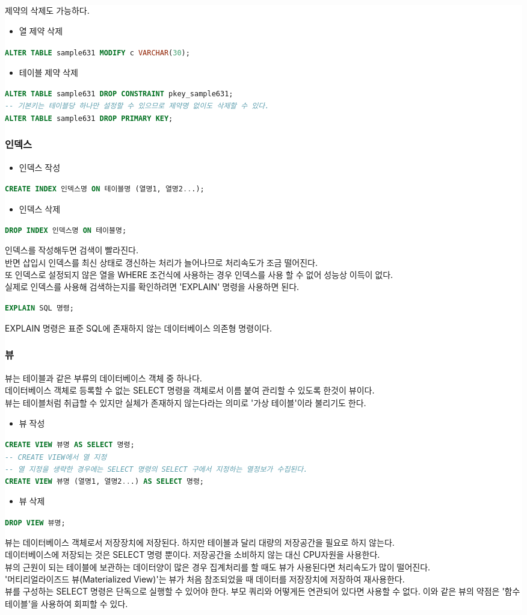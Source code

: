 ```sql
```
제약의 삭제도 가능하다.
- 열 제약 삭제
```sql
ALTER TABLE sample631 MODIFY c VARCHAR(30);
```
- 테이블 제약 삭제
```sql
ALTER TABLE sample631 DROP CONSTRAINT pkey_sample631;
-- 기본키는 테이블당 하나만 설정할 수 있으므로 제약명 없이도 삭제할 수 있다.
ALTER TABLE sample631 DROP PRIMARY KEY;
```

### 인덱스
- 인덱스 작성
```sql
CREATE INDEX 인덱스명 ON 테이블명 (열명1, 열명2...);
```

- 인덱스 삭제
```sql
DROP INDEX 인덱스명 ON 테이블명;
```
인덱스를 작성해두면 검색이 빨라진다.<br/>
반면 삽입시 인덱스를 최신 상태로 갱신하는 처리가 늘어나므로 처리속도가 조금 떨어진다.<br/>
또 인덱스로 설정되지 않은 열을 WHERE 조건식에 사용하는 경우 인덱스를 사용 할 수 없어 성능상 이득이 없다.<br/>
실제로 인덱스를 사용해 검색하는지를 확인하려면 'EXPLAIN' 명령을 사용하면 된다.
```sql
EXPLAIN SQL 명령;
```
EXPLAIN 명령은 표준 SQL에 존재하지 않는 데이터베이스 의존형 명령이다.

### 뷰
뷰는 테이블과 같은 부류의 데이터베이스 객체 중 하나다.<br/>
데이터베이스 객체로 등록할 수 없는 SELECT 명령을 객체로서 이름 붙여 관리할 수 있도록 한것이 뷰이다.<br/>
뷰는 테이블처럼 취급할 수 있지만 실체가 존재하지 않는다라는 의미로 '가상 테이블'이라 불리기도 한다.
- 뷰 작성
```sql
CREATE VIEW 뷰명 AS SELECT 명령;
-- CREATE VIEW에서 열 지정
-- 열 지정을 생략한 경우에는 SELECT 명령의 SELECT 구에서 지정하는 열정보가 수집된다.
CREATE VIEW 뷰명 (열명1, 열명2...) AS SELECT 명령;
```
- 뷰 삭제
```sql
DROP VIEW 뷰명;
```
뷰는 데이터베이스 객체로서 저장장치에 저장된다. 하지만 테이블과 달리 대량의 저장공간을 필요로 하지 않는다.<br/>
데이터베이스에 저장되는 것은 SELECT 명령 뿐이다. 저장공간을 소비하지 않는 대신 CPU자원을 사용한다.<br/>
뷰의 근원이 되는 테이블에 보관하는 데이터양이 많은 경우 집계처리를 할 때도 뷰가 사용된다면 처리속도가 많이 떨어진다.<br/>
'머티리얼라이즈드 뷰(Materialized View)'는 뷰가 처음 참조되었을 때 데이터를 저장장치에 저장하여 재사용한다.<br/>
뷰를 구성하는 SELECT 명령은 단독으로 실행할 수 있어야 한다. 부모 쿼리와 어떻게든 연관되어 있다면 사용할 수 없다. 이와 같은 뷰의 약점은 '함수 테이블'을 사용하여 회피할 수 있다.
